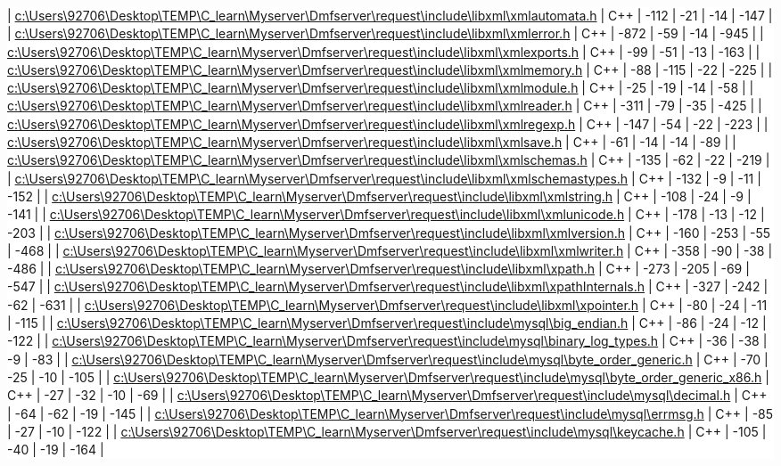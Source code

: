| [c:\Users\92706\Desktop\TEMP\C_learn\Myserver\Dmfserver\request\include\libxml\xmlautomata.h](/c:%5CUsers%5C92706%5CDesktop%5CTEMP%5CC_learn%5CMyserver%5CDmfserver%5Crequest%5Cinclude%5Clibxml%5Cxmlautomata.h) | C++ | -112 | -21 | -14 | -147 |
| [c:\Users\92706\Desktop\TEMP\C_learn\Myserver\Dmfserver\request\include\libxml\xmlerror.h](/c:%5CUsers%5C92706%5CDesktop%5CTEMP%5CC_learn%5CMyserver%5CDmfserver%5Crequest%5Cinclude%5Clibxml%5Cxmlerror.h) | C++ | -872 | -59 | -14 | -945 |
| [c:\Users\92706\Desktop\TEMP\C_learn\Myserver\Dmfserver\request\include\libxml\xmlexports.h](/c:%5CUsers%5C92706%5CDesktop%5CTEMP%5CC_learn%5CMyserver%5CDmfserver%5Crequest%5Cinclude%5Clibxml%5Cxmlexports.h) | C++ | -99 | -51 | -13 | -163 |
| [c:\Users\92706\Desktop\TEMP\C_learn\Myserver\Dmfserver\request\include\libxml\xmlmemory.h](/c:%5CUsers%5C92706%5CDesktop%5CTEMP%5CC_learn%5CMyserver%5CDmfserver%5Crequest%5Cinclude%5Clibxml%5Cxmlmemory.h) | C++ | -88 | -115 | -22 | -225 |
| [c:\Users\92706\Desktop\TEMP\C_learn\Myserver\Dmfserver\request\include\libxml\xmlmodule.h](/c:%5CUsers%5C92706%5CDesktop%5CTEMP%5CC_learn%5CMyserver%5CDmfserver%5Crequest%5Cinclude%5Clibxml%5Cxmlmodule.h) | C++ | -25 | -19 | -14 | -58 |
| [c:\Users\92706\Desktop\TEMP\C_learn\Myserver\Dmfserver\request\include\libxml\xmlreader.h](/c:%5CUsers%5C92706%5CDesktop%5CTEMP%5CC_learn%5CMyserver%5CDmfserver%5Crequest%5Cinclude%5Clibxml%5Cxmlreader.h) | C++ | -311 | -79 | -35 | -425 |
| [c:\Users\92706\Desktop\TEMP\C_learn\Myserver\Dmfserver\request\include\libxml\xmlregexp.h](/c:%5CUsers%5C92706%5CDesktop%5CTEMP%5CC_learn%5CMyserver%5CDmfserver%5Crequest%5Cinclude%5Clibxml%5Cxmlregexp.h) | C++ | -147 | -54 | -22 | -223 |
| [c:\Users\92706\Desktop\TEMP\C_learn\Myserver\Dmfserver\request\include\libxml\xmlsave.h](/c:%5CUsers%5C92706%5CDesktop%5CTEMP%5CC_learn%5CMyserver%5CDmfserver%5Crequest%5Cinclude%5Clibxml%5Cxmlsave.h) | C++ | -61 | -14 | -14 | -89 |
| [c:\Users\92706\Desktop\TEMP\C_learn\Myserver\Dmfserver\request\include\libxml\xmlschemas.h](/c:%5CUsers%5C92706%5CDesktop%5CTEMP%5CC_learn%5CMyserver%5CDmfserver%5Crequest%5Cinclude%5Clibxml%5Cxmlschemas.h) | C++ | -135 | -62 | -22 | -219 |
| [c:\Users\92706\Desktop\TEMP\C_learn\Myserver\Dmfserver\request\include\libxml\xmlschemastypes.h](/c:%5CUsers%5C92706%5CDesktop%5CTEMP%5CC_learn%5CMyserver%5CDmfserver%5Crequest%5Cinclude%5Clibxml%5Cxmlschemastypes.h) | C++ | -132 | -9 | -11 | -152 |
| [c:\Users\92706\Desktop\TEMP\C_learn\Myserver\Dmfserver\request\include\libxml\xmlstring.h](/c:%5CUsers%5C92706%5CDesktop%5CTEMP%5CC_learn%5CMyserver%5CDmfserver%5Crequest%5Cinclude%5Clibxml%5Cxmlstring.h) | C++ | -108 | -24 | -9 | -141 |
| [c:\Users\92706\Desktop\TEMP\C_learn\Myserver\Dmfserver\request\include\libxml\xmlunicode.h](/c:%5CUsers%5C92706%5CDesktop%5CTEMP%5CC_learn%5CMyserver%5CDmfserver%5Crequest%5Cinclude%5Clibxml%5Cxmlunicode.h) | C++ | -178 | -13 | -12 | -203 |
| [c:\Users\92706\Desktop\TEMP\C_learn\Myserver\Dmfserver\request\include\libxml\xmlversion.h](/c:%5CUsers%5C92706%5CDesktop%5CTEMP%5CC_learn%5CMyserver%5CDmfserver%5Crequest%5Cinclude%5Clibxml%5Cxmlversion.h) | C++ | -160 | -253 | -55 | -468 |
| [c:\Users\92706\Desktop\TEMP\C_learn\Myserver\Dmfserver\request\include\libxml\xmlwriter.h](/c:%5CUsers%5C92706%5CDesktop%5CTEMP%5CC_learn%5CMyserver%5CDmfserver%5Crequest%5Cinclude%5Clibxml%5Cxmlwriter.h) | C++ | -358 | -90 | -38 | -486 |
| [c:\Users\92706\Desktop\TEMP\C_learn\Myserver\Dmfserver\request\include\libxml\xpath.h](/c:%5CUsers%5C92706%5CDesktop%5CTEMP%5CC_learn%5CMyserver%5CDmfserver%5Crequest%5Cinclude%5Clibxml%5Cxpath.h) | C++ | -273 | -205 | -69 | -547 |
| [c:\Users\92706\Desktop\TEMP\C_learn\Myserver\Dmfserver\request\include\libxml\xpathInternals.h](/c:%5CUsers%5C92706%5CDesktop%5CTEMP%5CC_learn%5CMyserver%5CDmfserver%5Crequest%5Cinclude%5Clibxml%5CxpathInternals.h) | C++ | -327 | -242 | -62 | -631 |
| [c:\Users\92706\Desktop\TEMP\C_learn\Myserver\Dmfserver\request\include\libxml\xpointer.h](/c:%5CUsers%5C92706%5CDesktop%5CTEMP%5CC_learn%5CMyserver%5CDmfserver%5Crequest%5Cinclude%5Clibxml%5Cxpointer.h) | C++ | -80 | -24 | -11 | -115 |
| [c:\Users\92706\Desktop\TEMP\C_learn\Myserver\Dmfserver\request\include\mysql\big_endian.h](/c:%5CUsers%5C92706%5CDesktop%5CTEMP%5CC_learn%5CMyserver%5CDmfserver%5Crequest%5Cinclude%5Cmysql%5Cbig_endian.h) | C++ | -86 | -24 | -12 | -122 |
| [c:\Users\92706\Desktop\TEMP\C_learn\Myserver\Dmfserver\request\include\mysql\binary_log_types.h](/c:%5CUsers%5C92706%5CDesktop%5CTEMP%5CC_learn%5CMyserver%5CDmfserver%5Crequest%5Cinclude%5Cmysql%5Cbinary_log_types.h) | C++ | -36 | -38 | -9 | -83 |
| [c:\Users\92706\Desktop\TEMP\C_learn\Myserver\Dmfserver\request\include\mysql\byte_order_generic.h](/c:%5CUsers%5C92706%5CDesktop%5CTEMP%5CC_learn%5CMyserver%5CDmfserver%5Crequest%5Cinclude%5Cmysql%5Cbyte_order_generic.h) | C++ | -70 | -25 | -10 | -105 |
| [c:\Users\92706\Desktop\TEMP\C_learn\Myserver\Dmfserver\request\include\mysql\byte_order_generic_x86.h](/c:%5CUsers%5C92706%5CDesktop%5CTEMP%5CC_learn%5CMyserver%5CDmfserver%5Crequest%5Cinclude%5Cmysql%5Cbyte_order_generic_x86.h) | C++ | -27 | -32 | -10 | -69 |
| [c:\Users\92706\Desktop\TEMP\C_learn\Myserver\Dmfserver\request\include\mysql\decimal.h](/c:%5CUsers%5C92706%5CDesktop%5CTEMP%5CC_learn%5CMyserver%5CDmfserver%5Crequest%5Cinclude%5Cmysql%5Cdecimal.h) | C++ | -64 | -62 | -19 | -145 |
| [c:\Users\92706\Desktop\TEMP\C_learn\Myserver\Dmfserver\request\include\mysql\errmsg.h](/c:%5CUsers%5C92706%5CDesktop%5CTEMP%5CC_learn%5CMyserver%5CDmfserver%5Crequest%5Cinclude%5Cmysql%5Cerrmsg.h) | C++ | -85 | -27 | -10 | -122 |
| [c:\Users\92706\Desktop\TEMP\C_learn\Myserver\Dmfserver\request\include\mysql\keycache.h](/c:%5CUsers%5C92706%5CDesktop%5CTEMP%5CC_learn%5CMyserver%5CDmfserver%5Crequest%5Cinclude%5Cmysql%5Ckeycache.h) | C++ | -105 | -40 | -19 | -164 |